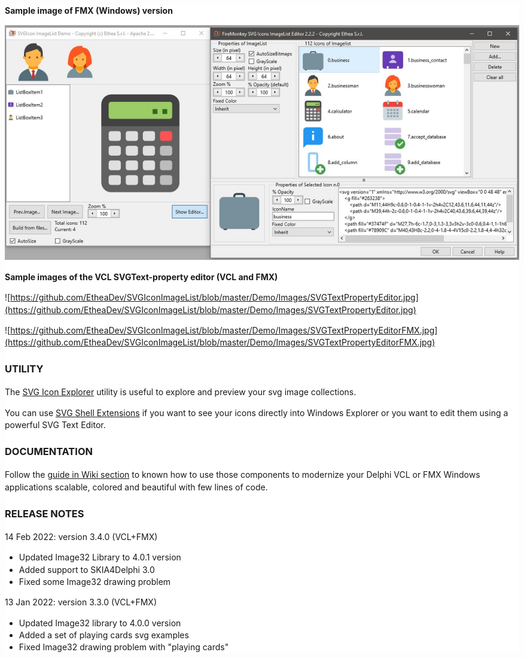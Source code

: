 **Sample image of FMX (Windows) version**

![SampleFMX.jpg](./Demo/Images/SampleFMX.jpg)

**Sample images of the VCL SVGText-property editor (VCL and FMX)**

![https://github.com/EtheaDev/SVGIconImageList/blob/master/Demo/Images/SVGTextPropertyEditor.jpg](https://github.com/EtheaDev/SVGIconImageList/blob/master/Demo/Images/SVGTextPropertyEditor.jpg)

![https://github.com/EtheaDev/SVGIconImageList/blob/master/Demo/Images/SVGTextPropertyEditorFMX.jpg](https://github.com/EtheaDev/SVGIconImageList/blob/master/Demo/Images/SVGTextPropertyEditorFMX.jpg)

### UTILITY

The [SVG Icon Explorer](https://github.com/EtheaDev/SVGIconImageList/wiki/SVGIconExplorer) utility is useful to explore and preview your svg image collections.

You can use [SVG Shell Extensions](https://github.com/EtheaDev/SVGShellExtensions) if you want to see your icons directly into Windows Explorer or you want to edit them using a powerful SVG Text Editor.

### DOCUMENTATION

Follow the [guide in Wiki section](https://github.com/EtheaDev/SVGIconImageList/wiki) to known how to use those components to modernize your Delphi VCL or FMX Windows applications scalable, colored and beautiful with few lines of code.

### RELEASE NOTES
14 Feb 2022: version 3.4.0 (VCL+FMX)
- Updated Image32 Library to 4.0.1 version
- Added support to SKIA4Delphi 3.0
- Fixed some Image32 drawing problem

13 Jan 2022: version 3.3.0 (VCL+FMX)
- Updated Image32 library to 4.0.0 version
- Added a set of playing cards svg examples
- Fixed Image32 drawing problem with "playing cards"
